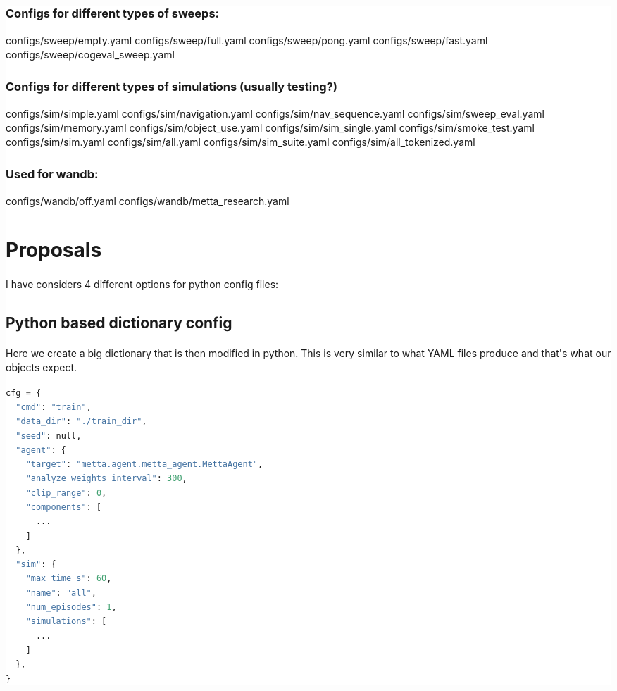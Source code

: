 ### Configs for different types of sweeps:
configs/sweep/empty.yaml
configs/sweep/full.yaml
configs/sweep/pong.yaml
configs/sweep/fast.yaml
configs/sweep/cogeval_sweep.yaml

### Configs for different types of simulations (usually testing?)
configs/sim/simple.yaml
configs/sim/navigation.yaml
configs/sim/nav_sequence.yaml
configs/sim/sweep_eval.yaml
configs/sim/memory.yaml
configs/sim/object_use.yaml
configs/sim/sim_single.yaml
configs/sim/smoke_test.yaml
configs/sim/sim.yaml
configs/sim/all.yaml
configs/sim/sim_suite.yaml
configs/sim/all_tokenized.yaml

### Used for wandb:
configs/wandb/off.yaml
configs/wandb/metta_research.yaml

# Proposals

I have considers 4 different options for python config files:

## Python based dictionary config

Here we create a big dictionary that is then modified in python.
This is very similar to what YAML files produce and that's what our objects expect.

```python
cfg = {
  "cmd": "train",
  "data_dir": "./train_dir",
  "seed": null,
  "agent": {
    "target": "metta.agent.metta_agent.MettaAgent",
    "analyze_weights_interval": 300,
    "clip_range": 0,
    "components": [
      ...
    ]
  },
  "sim": {
    "max_time_s": 60,
    "name": "all",
    "num_episodes": 1,
    "simulations": [
      ...
    ]
  },
}
```
